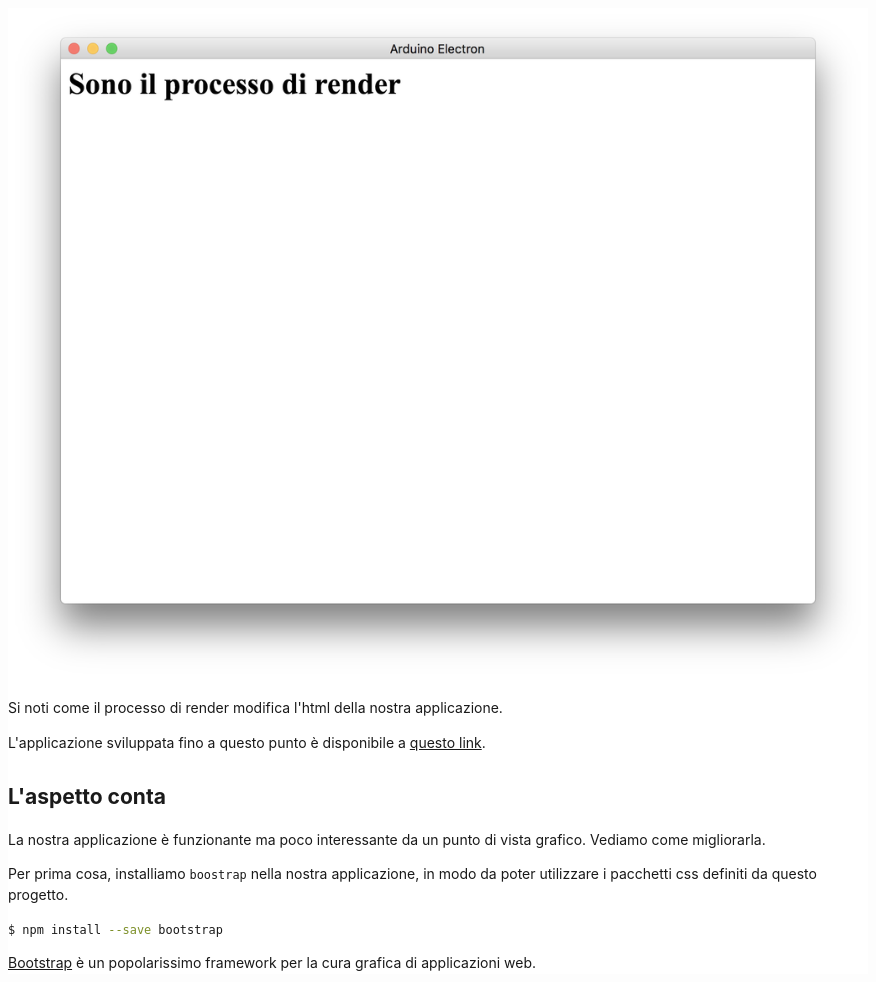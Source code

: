 ![Render process funzionante](./render.png)

Si noti come il processo di render modifica l'html della nostra applicazione.

L'applicazione sviluppata fino a questo punto è disponibile a [questo link](https://github.com/ludusrusso/electron-arduino/tree/55c979ed57b39dcbaf9efd3d8a2ebbfbdbdccf5d).

## L'aspetto conta

La nostra applicazione è funzionante ma poco interessante da un punto di vista grafico. Vediamo come migliorarla.

Per prima cosa, installiamo `boostrap` nella nostra applicazione, in modo da poter utilizzare i pacchetti css definiti da questo progetto.

```bash
$ npm install --save bootstrap
```

[Bootstrap](http://getbootstrap.com/) è un popolarissimo framework per la cura grafica di applicazioni web.
